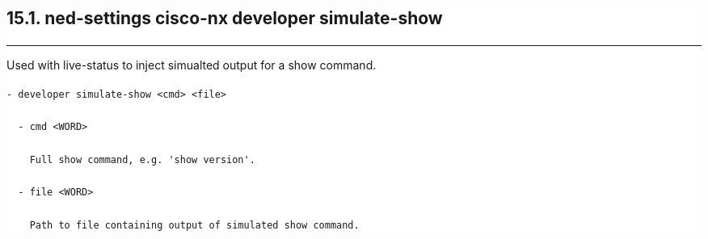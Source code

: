
## 15.1. ned-settings cisco-nx developer simulate-show
------------------------------------------------------

  Used with live-status to inject simualted output for a show command.

    - developer simulate-show <cmd> <file>

      - cmd <WORD>

        Full show command, e.g. 'show version'.

      - file <WORD>

        Path to file containing output of simulated show command.


